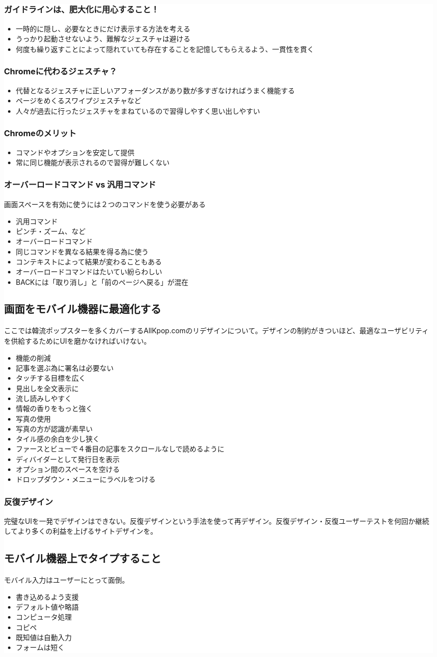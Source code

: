 ### ガイドラインは、肥大化に用心すること！
- 一時的に隠し、必要なときにだけ表示する方法を考える
- うっかり起動させないよう、難解なジェスチャは避ける
- 何度も繰り返すことによって隠れていても存在することを記憶してもらえるよう、一貫性を貫く

### Chromeに代わるジェスチャ？
- 代替となるジェスチャに正しいアフォーダンスがあり数が多すぎなければうまく機能する
 - ページをめくるスワイプジェスチャなど
- 人々が過去に行ったジェスチャをまねているので習得しやすく思い出しやすい

### Chromeのメリット
- コマンドやオプションを安定して提供
- 常に同じ機能が表示されるので習得が難しくない

### オーバーロードコマンド vs 汎用コマンド
画面スペースを有効に使うには２つのコマンドを使う必要がある

- 汎用コマンド
 - ピンチ・ズーム、など
- オーバーロードコマンド
 - 同じコマンドを異なる結果を得る為に使う
 - コンテキストによって結果が変わることもある
 - オーバーロードコマンドはたいてい紛らわしい
 - BACKには「取り消し」と「前のページへ戻る」が混在

## 画面をモバイル機器に最適化する
ここでは韓流ポップスターを多くカバーするAllKpop.comのリデザインについて。デザインの制約がきついほど、最適なユーザビリティを供給するためにUIを磨かなければいけない。

- 機能の削減
 - 記事を選ぶ為に署名は必要ない
- タッチする目標を広く
- 見出しを全文表示に
- 流し読みしやすく
- 情報の香りをもっと強く
- 写真の使用
 - 写真の方が認識が素早い
- タイル感の余白を少し狭く
 - ファースとビューで４番目の記事をスクロールなしで読めるように
- ディバイダーとして発行日を表示
- オプション間のスペースを空ける
- ドロップダウン・メニューにラベルをつける

### 反復デザイン
完璧なUIを一発でデザインはできない。反復デザインという手法を使って再デザイン。反復デザイン・反復ユーザーテストを何回か継続してより多くの利益を上げるサイトデザインを。

## モバイル機器上でタイプすること
モバイル入力はユーザーにとって面倒。

- 書き込めるよう支援
 - デフォルト値や略語
 - コンピュータ処理
 - コピペ
 - 既知値は自動入力
- フォームは短く
